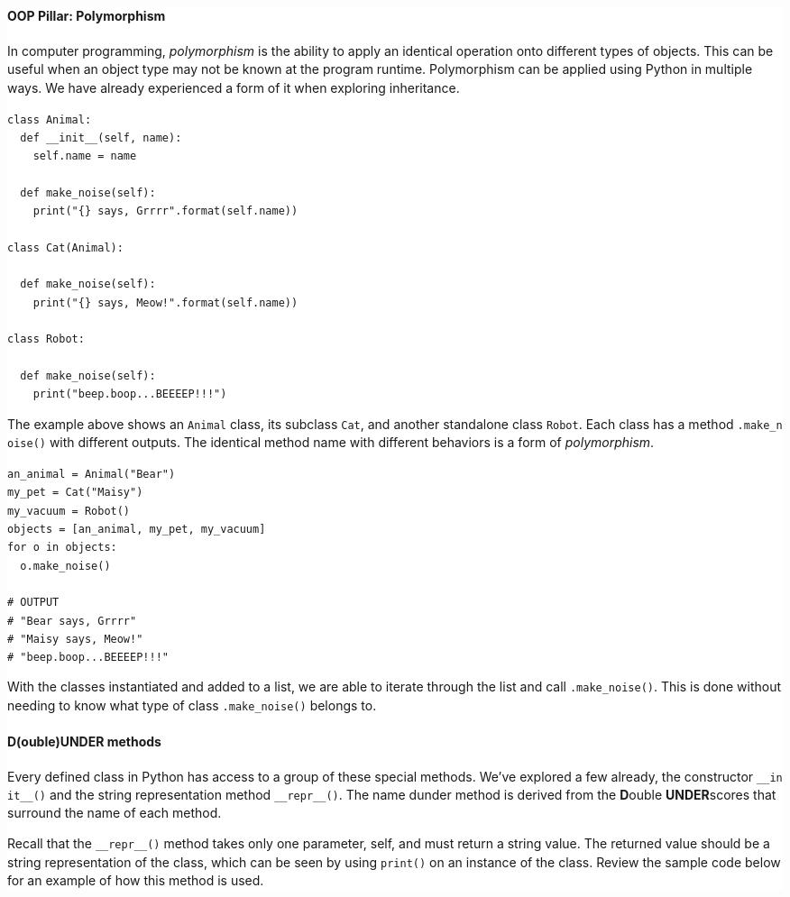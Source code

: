 #### OOP Pillar: Polymorphism
In computer programming, *polymorphism* is the ability to apply an identical operation onto different types of objects. This can be useful when an object type may not be known at the program runtime. Polymorphism can be applied using Python in multiple ways. We have already experienced a form of it when exploring inheritance.
```
class Animal:
  def __init__(self, name):
    self.name = name
 
  def make_noise(self):
    print("{} says, Grrrr".format(self.name))
 
class Cat(Animal):
 
  def make_noise(self):
    print("{} says, Meow!".format(self.name))
 
class Robot:
 
  def make_noise(self):
    print("beep.boop...BEEEEP!!!")
```
The example above shows an `Animal` class, its subclass `Cat`, and another standalone class `Robot`. Each class has a method `.make_noise()` with different outputs. The identical method name with different behaviors is a form of *polymorphism*.

```
an_animal = Animal("Bear")
my_pet = Cat("Maisy")
my_vacuum = Robot()
objects = [an_animal, my_pet, my_vacuum]
for o in objects:
  o.make_noise()
 
# OUTPUT
# "Bear says, Grrrr"
# "Maisy says, Meow!"
# "beep.boop...BEEEEP!!!"
```

With the classes instantiated and added to a list, we are able to iterate through the list and call `.make_noise()`. This is done without needing to know what type of class `.make_noise()` belongs to.

#### D(ouble)UNDER methods

Every defined class in Python has access to a group of these special methods. We’ve explored a few already, the constructor `__init__()` and the string representation method `__repr__()`. The name dunder method is derived from the **D**ouble **UNDER**scores that surround the name of each method.

Recall that the `__repr__()` method takes only one parameter, self, and must return a string value. The returned value should be a string representation of the class, which can be seen by using `print()` on an instance of the class. Review the sample code below for an example of how this method is used.
